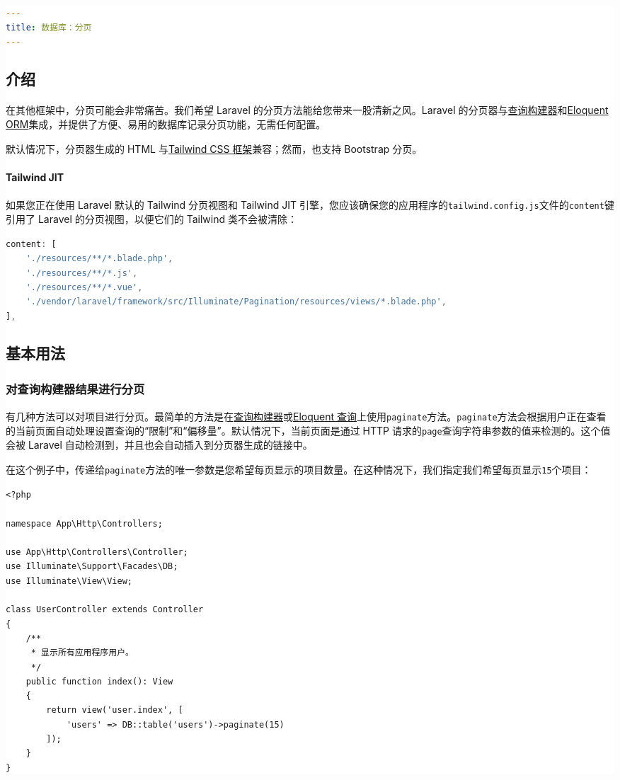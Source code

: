 ```yaml
---
title: 数据库：分页
---
```



## 介绍

在其他框架中，分页可能会非常痛苦。我们希望 Laravel 的分页方法能给您带来一股清新之风。Laravel 的分页器与[查询构建器](/docs/{{version}}/queries)和[Eloquent ORM](/docs/{{version}}/eloquent)集成，并提供了方便、易用的数据库记录分页功能，无需任何配置。

默认情况下，分页器生成的 HTML 与[Tailwind CSS 框架](https://tailwindcss.com/)兼容；然而，也支持 Bootstrap 分页。


#### Tailwind JIT

如果您正在使用 Laravel 默认的 Tailwind 分页视图和 Tailwind JIT 引擎，您应该确保您的应用程序的`tailwind.config.js`文件的`content`键引用了 Laravel 的分页视图，以便它们的 Tailwind 类不会被清除：

```js
content: [
    './resources/**/*.blade.php',
    './resources/**/*.js',
    './resources/**/*.vue',
    './vendor/laravel/framework/src/Illuminate/Pagination/resources/views/*.blade.php',
],
```


## 基本用法


### 对查询构建器结果进行分页

有几种方法可以对项目进行分页。最简单的方法是在[查询构建器](/docs/{{version}}/queries)或[Eloquent 查询](/docs/{{version}}/eloquent)上使用`paginate`方法。`paginate`方法会根据用户正在查看的当前页面自动处理设置查询的“限制”和“偏移量”。默认情况下，当前页面是通过 HTTP 请求的`page`查询字符串参数的值来检测的。这个值会被 Laravel 自动检测到，并且也会自动插入到分页器生成的链接中。

在这个例子中，传递给`paginate`方法的唯一参数是您希望每页显示的项目数量。在这种情况下，我们指定我们希望每页显示`15`个项目：

    <?php

    namespace App\Http\Controllers;

    use App\Http\Controllers\Controller;
    use Illuminate\Support\Facades\DB;
    use Illuminate\View\View;

    class UserController extends Controller
    {
        /**
         * 显示所有应用程序用户。
         */
        public function index(): View
        {
            return view('user.index', [
                'users' => DB::table('users')->paginate(15)
            ]);
        }
    }
